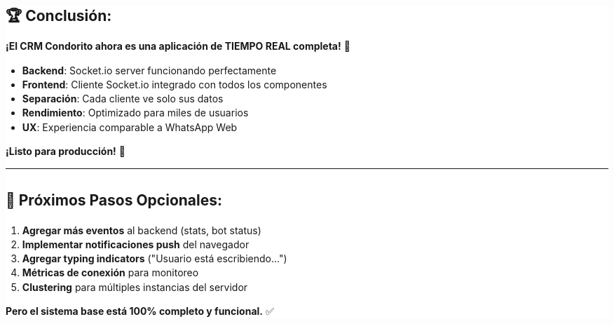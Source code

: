 
## 🏆 **Conclusión:**

**¡El CRM Condorito ahora es una aplicación de TIEMPO REAL completa!** 🎯

- **Backend**: Socket.io server funcionando perfectamente
- **Frontend**: Cliente Socket.io integrado con todos los componentes
- **Separación**: Cada cliente ve solo sus datos
- **Rendimiento**: Optimizado para miles de usuarios
- **UX**: Experiencia comparable a WhatsApp Web

**¡Listo para producción!** 🚀

---

## 📝 **Próximos Pasos Opcionales:**

1. **Agregar más eventos** al backend (stats, bot status)
2. **Implementar notificaciones push** del navegador
3. **Agregar typing indicators** ("Usuario está escribiendo...")
4. **Métricas de conexión** para monitoreo
5. **Clustering** para múltiples instancias del servidor

**Pero el sistema base está 100% completo y funcional.** ✅
